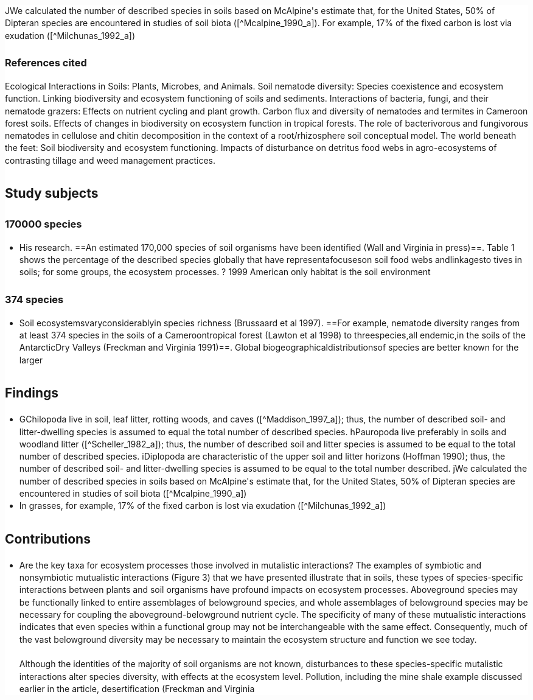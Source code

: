 JWe calculated the number of described species in soils based on McAlpine's estimate that, for the United States, 50% of Dipteran species are encountered in studies of soil biota ([^Mcalpine_1990_a]).
For example, 17% of the fixed carbon is lost via exudation ([^Milchunas_1992_a])

### References cited
Ecological Interactions in Soils: Plants, Microbes, and Animals.
Soil nematode diversity: Species coexistence and ecosystem function.
Linking biodiversity and ecosystem functioning of soils and sediments.
Interactions of bacteria, fungi, and their nematode grazers: Effects on nutrient cycling and plant growth.
Carbon flux and diversity of nematodes and termites in Cameroon forest soils.
Effects of changes in biodiversity on ecosystem function in tropical forests.
The role of bacterivorous and fungivorous nematodes in cellulose and chitin decomposition in the context of a root/rhizosphere soil conceptual model.
The world beneath the feet: Soil biodiversity and ecosystem functioning.
Impacts of disturbance on detritus food webs in agro-ecosystems of contrasting tillage and weed management practices.


## Study subjects

### 170000 species
- His research. ==An estimated 170,000 species of soil organisms have been identified (Wall and Virginia in press)==. Table 1 shows the percentage of the described species globally that have representafocuseson soil food webs andlinkagesto tives in soils; for some groups, the ecosystem processes. ? 1999 American only habitat is the soil environment

### 374 species
- Soil ecosystemsvaryconsiderablyin species richness (Brussaard et al 1997). ==For example, nematode diversity ranges from at least 374 species in the soils of a Cameroontropical forest (Lawton et al 1998) to threespecies,all endemic,in the soils of the AntarcticDry Valleys (Freckman and Virginia 1991)==. Global biogeographicaldistributionsof species are better known for the larger

## Findings
- GChilopoda live in soil, leaf litter, rotting woods, and caves ([^Maddison_1997_a]); thus, the number of described soil- and litter-dwelling species is assumed to equal the total number of described species. hPauropoda live preferably in soils and woodland litter ([^Scheller_1982_a]); thus, the number of described soil and litter species is assumed to be equal to the total number of described species. iDiplopoda are characteristic of the upper soil and litter horizons (Hoffman 1990); thus, the number of described soil- and litter-dwelling species is assumed to be equal to the total number described. jWe calculated the number of described species in soils based on McAlpine's estimate that, for the United States, 50% of Dipteran species are encountered in studies of soil biota ([^Mcalpine_1990_a])
- In grasses, for example, 17% of the fixed carbon is lost via exudation ([^Milchunas_1992_a])

## Contributions
- Are the key taxa for ecosystem processes those involved in mutalistic interactions? The examples of symbiotic and nonsymbiotic mutualistic interactions (Figure 3) that we have presented illustrate that in soils, these types of species-specific interactions between plants and soil organisms have profound impacts on ecosystem processes. Aboveground species may be functionally linked to entire assemblages of belowground species, and whole assemblages of belowground species may be necessary for coupling the aboveground-belowground nutrient cycle. The specificity of many of these mutualistic interactions indicates that even species within a functional group may not be interchangeable with the same effect. Consequently, much of the vast belowground diversity may be necessary to maintain the ecosystem structure and function we see today.<br/><br/>Although the identities of the majority of soil organisms are not known, disturbances to these species-specific mutalistic interactions alter species diversity, with effects at the ecosystem level. Pollution, including the mine shale example discussed earlier in the article, desertification (Freckman and Virginia


[^Akimovandhattori_1997_a]: AkimovandHattori 1996, Brussaardet al. 1997 [[Akimovandhattori_Brussaardet_1997]] [OA](https://scholar.google.co.uk/scholar?q=1996%2C%20AkimovandHattori%20Brussaardet%20al%201997) [GScholar](https://scholar.google.co.uk/scholar?q=1996%2C%20AkimovandHattori%20Brussaardet%20al%201997) 
[^Al_1997_a]: Brussaardet al. 1997 Brussaardet al. 1997 Brussaardet al. 1997 DavidWalter,personal communication Brussaardet al. 1997 Brussaardet al. 1997 Ravlin 1996 Maddison 1997 Scheller1982b Brussaardet al. 1997 Bignelland Eggleton1998, David Bignell,personal communication Brussaardet al. 1997 Brusca1997 [[Al_DavidwalterPersonalCommunicationBrussaardet_1997]] [OA](https://api.scholarcy.com/oa_version?query=al%2C%20Brussaardet%20DavidWalter%2C%20personal%20communication%20Brussaardet%20al%201997) [GScholar](https://scholar.google.co.uk/scholar?q=al%2C%20Brussaardet%20DavidWalter%2C%20personal%20communication%20Brussaardet%20al%201997) [Scite](https://api.scholarcy.com/scite_url?query=al%2C%20Brussaardet%20DavidWalter%2C%20personal%20communication%20Brussaardet%20al%201997)
[^Hoffman_1982_a]: Hoffman 1982 Scheller1982a Hoffman 1990 Brussaardet al. 1997 McAlpine 1990 [[Hoffman_Scheller1982aHoffman1990Brussaardet_1982]] [OA](https://scholar.google.co.uk/scholar?q=Hoffman%201982%20Scheller1982a%20Hoffman%201990%20Brussaardet%20al%201997%20McAlpine%201990) [GScholar](https://scholar.google.co.uk/scholar?q=Hoffman%201982%20Scheller1982a%20Hoffman%201990%20Brussaardet%20al%201997%20McAlpine%201990) 
[^aModified_1997_a]: aModified from Wall and Virginia (in press). bSpecies in litter and decaying logs are included in the estimate of soildwelling species. cBased on highest estimates in Wall and Virginia (in press). dBacteria estimates do not include estimates of genetic diversity using molecular techniques. eThe majority of Dipluran species are found in soil (Maddison 1997); thus, the number of described soil-dwelling Diplura is assumed to be equal to the total number described. fSymphyla live in soil and litter (Scheller 1982b); thus, the number of described soil-dwelling species is assumed to be equal to the total number described. [[aModified_AmodifiedFromWallVirginia_1997]] [OA](https://scholar.google.co.uk/scholar?q=aModified%20from%20Wall%20and%20Virginia%20in%20press%20bSpecies%20in%20litter%20and%20decaying%20logs%20are%20included%20in%20the%20estimate%20of%20soildwelling%20species%20cBased%20on%20highest%20estimates%20in%20Wall%20and%20Virginia%20in%20press%20dBacteria%20estimates%20do%20not%20include%20estimates%20of%20genetic%20diversity%20using%20molecular%20techniques%20eThe%20majority%20of%20Dipluran%20species%20are%20found%20in%20soil%20Maddison%201997%20thus%20the%20number%20of%20described%20soildwelling%20Diplura%20is%20assumed%20to%20be%20equal%20to%20the%20total%20number%20described%20fSymphyla%20live%20in%20soil%20and%20litter%20Scheller%201982b%20thus%20the%20number%20of%20described%20soildwelling%20species%20is%20assumed%20to%20be%20equal%20to%20the%20total%20number%20described) [GScholar](https://scholar.google.co.uk/scholar?q=aModified%20from%20Wall%20and%20Virginia%20in%20press%20bSpecies%20in%20litter%20and%20decaying%20logs%20are%20included%20in%20the%20estimate%20of%20soildwelling%20species%20cBased%20on%20highest%20estimates%20in%20Wall%20and%20Virginia%20in%20press%20dBacteria%20estimates%20do%20not%20include%20estimates%20of%20genetic%20diversity%20using%20molecular%20techniques%20eThe%20majority%20of%20Dipluran%20species%20are%20found%20in%20soil%20Maddison%201997%20thus%20the%20number%20of%20described%20soildwelling%20Diplura%20is%20assumed%20to%20be%20equal%20to%20the%20total%20number%20described%20fSymphyla%20live%20in%20soil%20and%20litter%20Scheller%201982b%20thus%20the%20number%20of%20described%20soildwelling%20species%20is%20assumed%20to%20be%20equal%20to%20the%20total%20number%20described) 
[^gChilopoda_1990_a]: gChilopoda live in soil, leaf litter, rotting woods, and caves (Maddison 1997); thus, the number of described soil- and litter-dwelling species is assumed to equal the total number of described species. hPauropoda live preferably in soils and woodland litter (Scheller 1982a); thus, the number of described soil and litter species is assumed to be equal to the total number of described species. iDiplopoda are characteristic of the upper soil and litter horizons (Hoffman 1990); thus, the number of described soil- and litter-dwelling species is assumed to be equal to the total number described. jWe calculated the number of described species in soils based on McAlpine's estimate that, for the United States, 50% of Dipteran species are encountered in studies of soil biota (McAlpine 1990). [[gChilopoda_GchilopodaLiveSoilLeafLitter_1990]] [OA](https://scholar.google.co.uk/scholar?q=gChilopoda%20live%20in%20soil%20leaf%20litter%20rotting%20woods%20and%20caves%20Maddison%201997%20thus%20the%20number%20of%20described%20soil%20and%20litterdwelling%20species%20is%20assumed%20to%20equal%20the%20total%20number%20of%20described%20species%20hPauropoda%20live%20preferably%20in%20soils%20and%20woodland%20litter%20Scheller%201982a%20thus%20the%20number%20of%20described%20soil%20and%20litter%20species%20is%20assumed%20to%20be%20equal%20to%20the%20total%20number%20of%20described%20species%20iDiplopoda%20are%20characteristic%20of%20the%20upper%20soil%20and%20litter%20horizons%20Hoffman%201990%20thus%20the%20number%20of%20described%20soil%20and%20litterdwelling%20species%20is%20assumed%20to%20be%20equal%20to%20the%20total%20number%20described%20jWe%20calculated%20the%20number%20of%20described%20species%20in%20soils%20based%20on%20McAlpines%20estimate%20that%20for%20the%20United%20States%2050%20of%20Dipteran%20species%20are%20encountered%20in%20studies%20of%20soil%20biota%20McAlpine%201990) [GScholar](https://scholar.google.co.uk/scholar?q=gChilopoda%20live%20in%20soil%20leaf%20litter%20rotting%20woods%20and%20caves%20Maddison%201997%20thus%20the%20number%20of%20described%20soil%20and%20litterdwelling%20species%20is%20assumed%20to%20equal%20the%20total%20number%20of%20described%20species%20hPauropoda%20live%20preferably%20in%20soils%20and%20woodland%20litter%20Scheller%201982a%20thus%20the%20number%20of%20described%20soil%20and%20litter%20species%20is%20assumed%20to%20be%20equal%20to%20the%20total%20number%20of%20described%20species%20iDiplopoda%20are%20characteristic%20of%20the%20upper%20soil%20and%20litter%20horizons%20Hoffman%201990%20thus%20the%20number%20of%20described%20soil%20and%20litterdwelling%20species%20is%20assumed%20to%20be%20equal%20to%20the%20total%20number%20described%20jWe%20calculated%20the%20number%20of%20described%20species%20in%20soils%20based%20on%20McAlpines%20estimate%20that%20for%20the%20United%20States%2050%20of%20Dipteran%20species%20are%20encountered%20in%20studies%20of%20soil%20biota%20McAlpine%201990) 
[^Ecosystem_1967_b]: Ecosystem scientists have historically grouped species of similar morphologies and have used knowledge of a few species in a group to classify that group's role in ecosystems. For example, all bacteria that produce methane, and all nematodes whose mouthparts are morphologically similar, have been grouped into "functional groups" (Root 1967, Moore et al. 1988a, Hawkins and [[Ecosystem_EcosystemScientistsHaveHistoricallyGrouped_1967]] [OA](https://api.scholarcy.com/oa_version?query=Ecosystem%20scientists%20have%20historically%20grouped%20species%20of%20similar%20morphologies%20and%20have%20used%20knowledge%20of%20a%20few%20species%20in%20a%20group%20to%20classify%20that%20groups%20role%20in%20ecosystems%20For%20example%20all%20bacteria%20that%20produce%20methane%20and%20all%20nematodes%20whose%20mouthparts%20are%20morphologically%20similar%20have%20been%20grouped%20into%20functional%20groups%20Root%201967%20Moore%20et%20al%201988a%20Hawkins%20and) [GScholar](https://scholar.google.co.uk/scholar?q=Ecosystem%20scientists%20have%20historically%20grouped%20species%20of%20similar%20morphologies%20and%20have%20used%20knowledge%20of%20a%20few%20species%20in%20a%20group%20to%20classify%20that%20groups%20role%20in%20ecosystems%20For%20example%20all%20bacteria%20that%20produce%20methane%20and%20all%20nematodes%20whose%20mouthparts%20are%20morphologically%20similar%20have%20been%20grouped%20into%20functional%20groups%20Root%201967%20Moore%20et%20al%201988a%20Hawkins%20and) [Scite](https://api.scholarcy.com/scite_url?query=Ecosystem%20scientists%20have%20historically%20grouped%20species%20of%20similar%20morphologies%20and%20have%20used%20knowledge%20of%20a%20few%20species%20in%20a%20group%20to%20classify%20that%20groups%20role%20in%20ecosystems%20For%20example%20all%20bacteria%20that%20produce%20methane%20and%20all%20nematodes%20whose%20mouthparts%20are%20morphologically%20similar%20have%20been%20grouped%20into%20functional%20groups%20Root%201967%20Moore%20et%20al%201988a%20Hawkins%20and)
[^Macmahon_1993_a]: MacMahon 1989, Yeates et al. 1993). Measurements of the changes in biomass, abundance, and frequency of these functional groups were then compared to the rate of change in an ecosystem process (such as the loss of a known amount of organic matter during decomposition) to deduce the role of the group in the ecosystem. These kinds of experiments, together with direct observation, field manipulation, microcosm, stable isotope, and molecular techniques, have shown that the functional groups of organisms in soils-from microbes, tardigrades, and rotifers to the larger macroinvertebrates and vertebratescontribute substantially to essential ecosystem services, such as soil fertility, prevention of erosion, decay and cycling of organic matter, breakdown of hazardous wastes, biological control of agricultural and human pathogens, cleansing of water, and composition of the atmosphere (Daily 1997). However, a major challenge to identifying the importance of individual species for ecosystem [[Macmahon_MeasurementsChangesBiomassAbundanceFrequency_1993]] [OA](https://api.scholarcy.com/oa_version?query=MacMahon%201989%2C%20Yeates%20Measurements%20of%20the%20changes%20in%20biomass%2C%20abundance%2C%20and%20frequency%20of%20these%20functional%20groups%20were%20then%20compared%20to%20the%20rate%20of%20change%20in%20an%20ecosystem%20process%20%28such%20as%20the%20loss%20of%20a%20known%20amount%20of%20organic%20matter%20during%20decomposition%29%20to%20deduce%20the%20role%20of%20the%20group%20in%20the%20ecosystem.%20These%20kinds%20of%20experiments%2C%20together%20with%20direct%20observation%2C%20field%20manipulation%2C%20microcosm%2C%20stable%20isotope%2C%20and%20molecular%20techniques%2C%20have%20shown%20that%20the%20functional%20groups%20of%20organisms%20in%20soils-from%20microbes%2C%20tardigrades%2C%20and%20rotifers%20to%20the%20larger%20macroinvertebrates%20and%20vertebratescontribute%20substantially%20to%20essential%20ecosystem%20services%2C%20such%20as%20soil%20fertility%2C%20prevention%20of%20erosion%2C%20decay%20and%20cycling%20of%20organic%20matter%2C%20breakdown%20of%20hazardous%20wastes%2C%20biological%20control%20of%20agricultural%20and%20human%20pathogens%2C%20cleansing%20of%20water%2C%20and%20composition%20of%20the%20atmosphere%201993) [GScholar](https://scholar.google.co.uk/scholar?q=MacMahon%201989%2C%20Yeates%20Measurements%20of%20the%20changes%20in%20biomass%2C%20abundance%2C%20and%20frequency%20of%20these%20functional%20groups%20were%20then%20compared%20to%20the%20rate%20of%20change%20in%20an%20ecosystem%20process%20%28such%20as%20the%20loss%20of%20a%20known%20amount%20of%20organic%20matter%20during%20decomposition%29%20to%20deduce%20the%20role%20of%20the%20group%20in%20the%20ecosystem.%20These%20kinds%20of%20experiments%2C%20together%20with%20direct%20observation%2C%20field%20manipulation%2C%20microcosm%2C%20stable%20isotope%2C%20and%20molecular%20techniques%2C%20have%20shown%20that%20the%20functional%20groups%20of%20organisms%20in%20soils-from%20microbes%2C%20tardigrades%2C%20and%20rotifers%20to%20the%20larger%20macroinvertebrates%20and%20vertebratescontribute%20substantially%20to%20essential%20ecosystem%20services%2C%20such%20as%20soil%20fertility%2C%20prevention%20of%20erosion%2C%20decay%20and%20cycling%20of%20organic%20matter%2C%20breakdown%20of%20hazardous%20wastes%2C%20biological%20control%20of%20agricultural%20and%20human%20pathogens%2C%20cleansing%20of%20water%2C%20and%20composition%20of%20the%20atmosphere%201993) [Scite](https://api.scholarcy.com/scite_url?query=MacMahon%201989%2C%20Yeates%20Measurements%20of%20the%20changes%20in%20biomass%2C%20abundance%2C%20and%20frequency%20of%20these%20functional%20groups%20were%20then%20compared%20to%20the%20rate%20of%20change%20in%20an%20ecosystem%20process%20%28such%20as%20the%20loss%20of%20a%20known%20amount%20of%20organic%20matter%20during%20decomposition%29%20to%20deduce%20the%20role%20of%20the%20group%20in%20the%20ecosystem.%20These%20kinds%20of%20experiments%2C%20together%20with%20direct%20observation%2C%20field%20manipulation%2C%20microcosm%2C%20stable%20isotope%2C%20and%20molecular%20techniques%2C%20have%20shown%20that%20the%20functional%20groups%20of%20organisms%20in%20soils-from%20microbes%2C%20tardigrades%2C%20and%20rotifers%20to%20the%20larger%20macroinvertebrates%20and%20vertebratescontribute%20substantially%20to%20essential%20ecosystem%20services%2C%20such%20as%20soil%20fertility%2C%20prevention%20of%20erosion%2C%20decay%20and%20cycling%20of%20organic%20matter%2C%20breakdown%20of%20hazardous%20wastes%2C%20biological%20control%20of%20agricultural%20and%20human%20pathogens%2C%20cleansing%20of%20water%2C%20and%20composition%20of%20the%20atmosphere%201993)
[^Bioscience_0000_a]: BioScience Vol. 49 No. 2 [[Bioscience__0000]] [OA](https://scholar.google.co.uk/scholar?q=BioScience%20Vol%2049%20No%202) [GScholar](https://scholar.google.co.uk/scholar?q=BioScience%20Vol%2049%20No%202) 
[^The_1984_a]: The rate at which detritus decomposes depends on temperature and moisture, on the type (quality) and quantity of substrate, and on the organisms that are present. Temperature and moisture affect decomposition rates through their influence on soil organisms. Warmer and wetter climates promote decomposition, whereas colder and drier conditions inhibit decomposition. If key taxa are excluded from or added to litter, the decomposition of plant material may be altered (Butcher et al. 1971, Seastedt 1984, Moore 1988). For example, as litter decomposes it undergoes a form of facultative succession (sensu Connell and [[The_RateWhichDetritusDecomposesDepends_1984]] [OA](https://api.scholarcy.com/oa_version?query=The%20rate%20at%20which%20detritus%20decomposes%20depends%20on%20temperature%20and%20moisture%20on%20the%20type%20quality%20and%20quantity%20of%20substrate%20and%20on%20the%20organisms%20that%20are%20present%20Temperature%20and%20moisture%20affect%20decomposition%20rates%20through%20their%20influence%20on%20soil%20organisms%20Warmer%20and%20wetter%20climates%20promote%20decomposition%20whereas%20colder%20and%20drier%20conditions%20inhibit%20decomposition%20If%20key%20taxa%20are%20excluded%20from%20or%20added%20to%20litter%20the%20decomposition%20of%20plant%20material%20may%20be%20altered%20Butcher%20et%20al%201971%20Seastedt%201984%20Moore%201988%20For%20example%20as%20litter%20decomposes%20it%20undergoes%20a%20form%20of%20facultative%20succession%20sensu%20Connell%20and) [GScholar](https://scholar.google.co.uk/scholar?q=The%20rate%20at%20which%20detritus%20decomposes%20depends%20on%20temperature%20and%20moisture%20on%20the%20type%20quality%20and%20quantity%20of%20substrate%20and%20on%20the%20organisms%20that%20are%20present%20Temperature%20and%20moisture%20affect%20decomposition%20rates%20through%20their%20influence%20on%20soil%20organisms%20Warmer%20and%20wetter%20climates%20promote%20decomposition%20whereas%20colder%20and%20drier%20conditions%20inhibit%20decomposition%20If%20key%20taxa%20are%20excluded%20from%20or%20added%20to%20litter%20the%20decomposition%20of%20plant%20material%20may%20be%20altered%20Butcher%20et%20al%201971%20Seastedt%201984%20Moore%201988%20For%20example%20as%20litter%20decomposes%20it%20undergoes%20a%20form%20of%20facultative%20succession%20sensu%20Connell%20and) [Scite](https://api.scholarcy.com/scite_url?query=The%20rate%20at%20which%20detritus%20decomposes%20depends%20on%20temperature%20and%20moisture%20on%20the%20type%20quality%20and%20quantity%20of%20substrate%20and%20on%20the%20organisms%20that%20are%20present%20Temperature%20and%20moisture%20affect%20decomposition%20rates%20through%20their%20influence%20on%20soil%20organisms%20Warmer%20and%20wetter%20climates%20promote%20decomposition%20whereas%20colder%20and%20drier%20conditions%20inhibit%20decomposition%20If%20key%20taxa%20are%20excluded%20from%20or%20added%20to%20litter%20the%20decomposition%20of%20plant%20material%20may%20be%20altered%20Butcher%20et%20al%201971%20Seastedt%201984%20Moore%201988%20For%20example%20as%20litter%20decomposes%20it%20undergoes%20a%20form%20of%20facultative%20succession%20sensu%20Connell%20and)
[^Slatyer_1995_a]: Slatyer 1977, Wardle et al. 1995) by microbes and invertebrates. Bacteria and fungi colonize the litter and modify it in ways that make it more palatable to invertebrates such as arthropods (Anderson 1973, Grant 1976, Ettema 1998, Covich et al. [[Slatyer_MicrobesInvertebratesBacteriaFungiColonize_1995]] [OA](https://api.scholarcy.com/oa_version?query=Slatyer%201977%2C%20Wardle%20by%20microbes%20and%20invertebrates.%20Bacteria%20and%20fungi%20colonize%20the%20litter%20and%20modify%20it%20in%20ways%20that%20make%20it%20more%20palatable%20to%20invertebrates%20such%20as%20arthropods%201995) [GScholar](https://scholar.google.co.uk/scholar?q=Slatyer%201977%2C%20Wardle%20by%20microbes%20and%20invertebrates.%20Bacteria%20and%20fungi%20colonize%20the%20litter%20and%20modify%20it%20in%20ways%20that%20make%20it%20more%20palatable%20to%20invertebrates%20such%20as%20arthropods%201995) [Scite](https://api.scholarcy.com/scite_url?query=Slatyer%201977%2C%20Wardle%20by%20microbes%20and%20invertebrates.%20Bacteria%20and%20fungi%20colonize%20the%20litter%20and%20modify%20it%20in%20ways%20that%20make%20it%20more%20palatable%20to%20invertebrates%20such%20as%20arthropods%201995)
[^)._1999_c]: 1999). Once arthropods colonize the litter, decomposition accelerates due to a combination of comminution and the enhancing effects of microfauna (e.g., microarthropods, nematodes, and protozoa) on the growth rates of the microbes. [[)._OnceArthropodsColonizeLitterDecomposition_1999]] [OA](https://scholar.google.co.uk/scholar?q=Once%20arthropods%20colonize%20the%20litter%20decomposition%20accelerates%20due%20to%20a%20combination%20of%20comminution%20and%20the%20enhancing%20effects%20of%20microfauna%20eg%20microarthropods%20nematodes%20and%20protozoa%20on%20the%20growth%20rates%20of%20the%20microbes) [GScholar](https://scholar.google.co.uk/scholar?q=Once%20arthropods%20colonize%20the%20litter%20decomposition%20accelerates%20due%20to%20a%20combination%20of%20comminution%20and%20the%20enhancing%20effects%20of%20microfauna%20eg%20microarthropods%20nematodes%20and%20protozoa%20on%20the%20growth%20rates%20of%20the%20microbes) 
[^An_1984_b]: An elegant illustration of these processes and the importance of species-specific life history traits and behavior on community organization and ecosystem processes comes from Newell's (1984a, 1984b) studies of the litter layer of Sitka spruce (Picea sitchensis). The site in the United Kingdom that she investigated was dominated by two litter-decomposing basidiomycetes-the slow-growing Mycena galopus and the rapid-growing Marasmius androsaceus-and by the fungal-feeding collembolan Onychiurus latus, a microarthropod. The collembolan preferentially grazed the fast-growing M. androsaceus, thus shifting the balance from M. androsaceus to M. galopus. At the same time, the rate of decomposition of spruce litter declined. [[An_ElegantIllustrationTheseProcessesImportance_1984]] [OA](https://api.scholarcy.com/oa_version?query=An%20elegant%20illustration%20of%20these%20processes%20and%20the%20importance%20of%20speciesspecific%20life%20history%20traits%20and%20behavior%20on%20community%20organization%20and%20ecosystem%20processes%20comes%20from%20Newells%201984a%201984b%20studies%20of%20the%20litter%20layer%20of%20Sitka%20spruce%20Picea%20sitchensis%20The%20site%20in%20the%20United%20Kingdom%20that%20she%20investigated%20was%20dominated%20by%20two%20litterdecomposing%20basidiomycetesthe%20slowgrowing%20Mycena%20galopus%20and%20the%20rapidgrowing%20Marasmius%20androsaceusand%20by%20the%20fungalfeeding%20collembolan%20Onychiurus%20latus%20a%20microarthropod%20The%20collembolan%20preferentially%20grazed%20the%20fastgrowing%20M%20androsaceus%20thus%20shifting%20the%20balance%20from%20M%20androsaceus%20to%20M%20galopus%20At%20the%20same%20time%20the%20rate%20of%20decomposition%20of%20spruce%20litter%20declined) [GScholar](https://scholar.google.co.uk/scholar?q=An%20elegant%20illustration%20of%20these%20processes%20and%20the%20importance%20of%20speciesspecific%20life%20history%20traits%20and%20behavior%20on%20community%20organization%20and%20ecosystem%20processes%20comes%20from%20Newells%201984a%201984b%20studies%20of%20the%20litter%20layer%20of%20Sitka%20spruce%20Picea%20sitchensis%20The%20site%20in%20the%20United%20Kingdom%20that%20she%20investigated%20was%20dominated%20by%20two%20litterdecomposing%20basidiomycetesthe%20slowgrowing%20Mycena%20galopus%20and%20the%20rapidgrowing%20Marasmius%20androsaceusand%20by%20the%20fungalfeeding%20collembolan%20Onychiurus%20latus%20a%20microarthropod%20The%20collembolan%20preferentially%20grazed%20the%20fastgrowing%20M%20androsaceus%20thus%20shifting%20the%20balance%20from%20M%20androsaceus%20to%20M%20galopus%20At%20the%20same%20time%20the%20rate%20of%20decomposition%20of%20spruce%20litter%20declined) [Scite](https://api.scholarcy.com/scite_url?query=An%20elegant%20illustration%20of%20these%20processes%20and%20the%20importance%20of%20speciesspecific%20life%20history%20traits%20and%20behavior%20on%20community%20organization%20and%20ecosystem%20processes%20comes%20from%20Newells%201984a%201984b%20studies%20of%20the%20litter%20layer%20of%20Sitka%20spruce%20Picea%20sitchensis%20The%20site%20in%20the%20United%20Kingdom%20that%20she%20investigated%20was%20dominated%20by%20two%20litterdecomposing%20basidiomycetesthe%20slowgrowing%20Mycena%20galopus%20and%20the%20rapidgrowing%20Marasmius%20androsaceusand%20by%20the%20fungalfeeding%20collembolan%20Onychiurus%20latus%20a%20microarthropod%20The%20collembolan%20preferentially%20grazed%20the%20fastgrowing%20M%20androsaceus%20thus%20shifting%20the%20balance%20from%20M%20androsaceus%20to%20M%20galopus%20At%20the%20same%20time%20the%20rate%20of%20decomposition%20of%20spruce%20litter%20declined)
[^These_1997_d]: These kinds of successional processes are not unique to the decomposition of plant litter. For example, the rate at which a vertebrate carcass decomposes in a tropical forest can be linked to the succession of the 118 insect taxa involved. This situation provides a tool used in forensic medicine (Richards and Goff 1997); that is, the successional stage of insects present enables the time from death to be calculated. [[These_TheseKindsSuccessionalProcessesUnique_1997]] [OA](https://scholar.google.co.uk/scholar?q=These%20kinds%20of%20successional%20processes%20are%20not%20unique%20to%20the%20decomposition%20of%20plant%20litter%20For%20example%20the%20rate%20at%20which%20a%20vertebrate%20carcass%20decomposes%20in%20a%20tropical%20forest%20can%20be%20linked%20to%20the%20succession%20of%20the%20118%20insect%20taxa%20involved%20This%20situation%20provides%20a%20tool%20used%20in%20forensic%20medicine%20Richards%20and%20Goff%201997%20that%20is%20the%20successional%20stage%20of%20insects%20present%20enables%20the%20time%20from%20death%20to%20be%20calculated) [GScholar](https://scholar.google.co.uk/scholar?q=These%20kinds%20of%20successional%20processes%20are%20not%20unique%20to%20the%20decomposition%20of%20plant%20litter%20For%20example%20the%20rate%20at%20which%20a%20vertebrate%20carcass%20decomposes%20in%20a%20tropical%20forest%20can%20be%20linked%20to%20the%20succession%20of%20the%20118%20insect%20taxa%20involved%20This%20situation%20provides%20a%20tool%20used%20in%20forensic%20medicine%20Richards%20and%20Goff%201997%20that%20is%20the%20successional%20stage%20of%20insects%20present%20enables%20the%20time%20from%20death%20to%20be%20calculated) 
[^There_1994_a]: There are strong parallels between the decomposer communities of soils and the microbial loop of marine habitats and freshwater lakes (Coleman 1994). A key difference between the terrestrial and aquatic systems is the degree to which primary production and decomposition interact. In soils, spatial and temporal distances between primary production (substrate) and decomposition are much less than in aquatic systems (Wagener et al. 1998). As a result, in soils, plant-produced substrates and decomposers have coevolved specific associations, and nutrient dynamics areintimatelytied to the decomposition of plant litter and substrates produced by plant roots. The associations are best characterized as mutualistic interactions and reveal the importance of biodiversity for ecosystem functioning in soil. [[There_ThereStrongParallelsBetweenDecomposer_1994]] [OA](https://api.scholarcy.com/oa_version?query=There%20are%20strong%20parallels%20between%20the%20decomposer%20communities%20of%20soils%20and%20the%20microbial%20loop%20of%20marine%20habitats%20and%20freshwater%20lakes%20Coleman%201994%20A%20key%20difference%20between%20the%20terrestrial%20and%20aquatic%20systems%20is%20the%20degree%20to%20which%20primary%20production%20and%20decomposition%20interact%20In%20soils%20spatial%20and%20temporal%20distances%20between%20primary%20production%20substrate%20and%20decomposition%20are%20much%20less%20than%20in%20aquatic%20systems%20Wagener%20et%20al%201998%20As%20a%20result%20in%20soils%20plantproduced%20substrates%20and%20decomposers%20have%20coevolved%20specific%20associations%20and%20nutrient%20dynamics%20areintimatelytied%20to%20the%20decomposition%20of%20plant%20litter%20and%20substrates%20produced%20by%20plant%20roots%20The%20associations%20are%20best%20characterized%20as%20mutualistic%20interactions%20and%20reveal%20the%20importance%20of%20biodiversity%20for%20ecosystem%20functioning%20in%20soil) [GScholar](https://scholar.google.co.uk/scholar?q=There%20are%20strong%20parallels%20between%20the%20decomposer%20communities%20of%20soils%20and%20the%20microbial%20loop%20of%20marine%20habitats%20and%20freshwater%20lakes%20Coleman%201994%20A%20key%20difference%20between%20the%20terrestrial%20and%20aquatic%20systems%20is%20the%20degree%20to%20which%20primary%20production%20and%20decomposition%20interact%20In%20soils%20spatial%20and%20temporal%20distances%20between%20primary%20production%20substrate%20and%20decomposition%20are%20much%20less%20than%20in%20aquatic%20systems%20Wagener%20et%20al%201998%20As%20a%20result%20in%20soils%20plantproduced%20substrates%20and%20decomposers%20have%20coevolved%20specific%20associations%20and%20nutrient%20dynamics%20areintimatelytied%20to%20the%20decomposition%20of%20plant%20litter%20and%20substrates%20produced%20by%20plant%20roots%20The%20associations%20are%20best%20characterized%20as%20mutualistic%20interactions%20and%20reveal%20the%20importance%20of%20biodiversity%20for%20ecosystem%20functioning%20in%20soil) [Scite](https://api.scholarcy.com/scite_url?query=There%20are%20strong%20parallels%20between%20the%20decomposer%20communities%20of%20soils%20and%20the%20microbial%20loop%20of%20marine%20habitats%20and%20freshwater%20lakes%20Coleman%201994%20A%20key%20difference%20between%20the%20terrestrial%20and%20aquatic%20systems%20is%20the%20degree%20to%20which%20primary%20production%20and%20decomposition%20interact%20In%20soils%20spatial%20and%20temporal%20distances%20between%20primary%20production%20substrate%20and%20decomposition%20are%20much%20less%20than%20in%20aquatic%20systems%20Wagener%20et%20al%201998%20As%20a%20result%20in%20soils%20plantproduced%20substrates%20and%20decomposers%20have%20coevolved%20specific%20associations%20and%20nutrient%20dynamics%20areintimatelytied%20to%20the%20decomposition%20of%20plant%20litter%20and%20substrates%20produced%20by%20plant%20roots%20The%20associations%20are%20best%20characterized%20as%20mutualistic%20interactions%20and%20reveal%20the%20importance%20of%20biodiversity%20for%20ecosystem%20functioning%20in%20soil)
[^In_1966_a]: In contrast to soil ecology, traditional plant ecology focuses on the competitiveabilitiesof differentplant species. Communities are seen as being shaped by the adaptation of the plants to the region and by their abilitiesto securelimitingresources. Marine ecology has also focused on adaptation,competition, andpredation. For example, the classic studies of Connell(1961a, 1961b) andPaine (1966) illustrated how competition and predation interact to shape the diversity and distribution of marine algae and invertebrates. Likewise, much of the freshwater aquatic literature on the dual roles of the rate of primary production (bottom-up forces) and regulation by predators (top-down forces) has focused on predation and competition. Elegant experiments and models showing how these factors govern trophic structureswithin lakes and streams aretriumphsof modernecology(Carpenter et al. 1985, Power 1990, Wooton and Power 1993). [[In_ContrastSoilEcologyTraditionalPlant_1966]] [OA](https://api.scholarcy.com/oa_version?query=In%20contrast%20to%20soil%20ecology%20traditional%20plant%20ecology%20focuses%20on%20the%20competitiveabilitiesof%20differentplant%20species%20Communities%20are%20seen%20as%20being%20shaped%20by%20the%20adaptation%20of%20the%20plants%20to%20the%20region%20and%20by%20their%20abilitiesto%20securelimitingresources%20Marine%20ecology%20has%20also%20focused%20on%20adaptationcompetition%20andpredation%20For%20example%20the%20classic%20studies%20of%20Connell1961a%201961b%20andPaine%201966%20illustrated%20how%20competition%20and%20predation%20interact%20to%20shape%20the%20diversity%20and%20distribution%20of%20marine%20algae%20and%20invertebrates%20Likewise%20much%20of%20the%20freshwater%20aquatic%20literature%20on%20the%20dual%20roles%20of%20the%20rate%20of%20primary%20production%20bottomup%20forces%20and%20regulation%20by%20predators%20topdown%20forces%20has%20focused%20on%20predation%20and%20competition%20Elegant%20experiments%20and%20models%20showing%20how%20these%20factors%20govern%20trophic%20structureswithin%20lakes%20and%20streams%20aretriumphsof%20modernecologyCarpenter%20et%20al%201985%20Power%201990%20Wooton%20and%20Power%201993) [GScholar](https://scholar.google.co.uk/scholar?q=In%20contrast%20to%20soil%20ecology%20traditional%20plant%20ecology%20focuses%20on%20the%20competitiveabilitiesof%20differentplant%20species%20Communities%20are%20seen%20as%20being%20shaped%20by%20the%20adaptation%20of%20the%20plants%20to%20the%20region%20and%20by%20their%20abilitiesto%20securelimitingresources%20Marine%20ecology%20has%20also%20focused%20on%20adaptationcompetition%20andpredation%20For%20example%20the%20classic%20studies%20of%20Connell1961a%201961b%20andPaine%201966%20illustrated%20how%20competition%20and%20predation%20interact%20to%20shape%20the%20diversity%20and%20distribution%20of%20marine%20algae%20and%20invertebrates%20Likewise%20much%20of%20the%20freshwater%20aquatic%20literature%20on%20the%20dual%20roles%20of%20the%20rate%20of%20primary%20production%20bottomup%20forces%20and%20regulation%20by%20predators%20topdown%20forces%20has%20focused%20on%20predation%20and%20competition%20Elegant%20experiments%20and%20models%20showing%20how%20these%20factors%20govern%20trophic%20structureswithin%20lakes%20and%20streams%20aretriumphsof%20modernecologyCarpenter%20et%20al%201985%20Power%201990%20Wooton%20and%20Power%201993) [Scite](https://api.scholarcy.com/scite_url?query=In%20contrast%20to%20soil%20ecology%20traditional%20plant%20ecology%20focuses%20on%20the%20competitiveabilitiesof%20differentplant%20species%20Communities%20are%20seen%20as%20being%20shaped%20by%20the%20adaptation%20of%20the%20plants%20to%20the%20region%20and%20by%20their%20abilitiesto%20securelimitingresources%20Marine%20ecology%20has%20also%20focused%20on%20adaptationcompetition%20andpredation%20For%20example%20the%20classic%20studies%20of%20Connell1961a%201961b%20andPaine%201966%20illustrated%20how%20competition%20and%20predation%20interact%20to%20shape%20the%20diversity%20and%20distribution%20of%20marine%20algae%20and%20invertebrates%20Likewise%20much%20of%20the%20freshwater%20aquatic%20literature%20on%20the%20dual%20roles%20of%20the%20rate%20of%20primary%20production%20bottomup%20forces%20and%20regulation%20by%20predators%20topdown%20forces%20has%20focused%20on%20predation%20and%20competition%20Elegant%20experiments%20and%20models%20showing%20how%20these%20factors%20govern%20trophic%20structureswithin%20lakes%20and%20streams%20aretriumphsof%20modernecologyCarpenter%20et%20al%201985%20Power%201990%20Wooton%20and%20Power%201993)
[^Studies_1982_a]: Studies of soil organisms do not dispute the roles of competition and predation in shaping soil communities, but they highlight the importance of mutualisms (i.e., interactionsbetweenspeciesthathavepositive effectson eachof theirgrowthrates). Two classesof mutualismshave been identifieds:ymbioticandnonsymbiotic (Boucher et al. 1982, Moore 1988, Price 1988). Symbiotic mutualisms involvean intimatephysiologicallink between the species. Nonsymbiotic mutualisms arise through interactions that may or may not involve physicalcontact. Simplemathematical models of symbiotic mutualisms indicate that the interactions are inherently unstable and should not persist (Pimm 1982). Yet symbiotic mutualisms are an integral part of terrestrialecosystems.The dominant plant species of every mature or climax terrestrial ecosystem are en- [[Studies_StudiesSoilOrganismsDisputeRoles_1982]] [OA](https://api.scholarcy.com/oa_version?query=Studies%20of%20soil%20organisms%20do%20not%20dispute%20the%20roles%20of%20competition%20and%20predation%20in%20shaping%20soil%20communities%20but%20they%20highlight%20the%20importance%20of%20mutualisms%20ie%20interactionsbetweenspeciesthathavepositive%20effectson%20eachof%20theirgrowthrates%20Two%20classesof%20mutualismshave%20been%20identifiedsymbioticandnonsymbiotic%20Boucher%20et%20al%201982%20Moore%201988%20Price%201988%20Symbiotic%20mutualisms%20involvean%20intimatephysiologicallink%20between%20the%20species%20Nonsymbiotic%20mutualisms%20arise%20through%20interactions%20that%20may%20or%20may%20not%20involve%20physicalcontact%20Simplemathematical%20models%20of%20symbiotic%20mutualisms%20indicate%20that%20the%20interactions%20are%20inherently%20unstable%20and%20should%20not%20persist%20Pimm%201982%20Yet%20symbiotic%20mutualisms%20are%20an%20integral%20part%20of%20terrestrialecosystemsThe%20dominant%20plant%20species%20of%20every%20mature%20or%20climax%20terrestrial%20ecosystem%20are%20en) [GScholar](https://scholar.google.co.uk/scholar?q=Studies%20of%20soil%20organisms%20do%20not%20dispute%20the%20roles%20of%20competition%20and%20predation%20in%20shaping%20soil%20communities%20but%20they%20highlight%20the%20importance%20of%20mutualisms%20ie%20interactionsbetweenspeciesthathavepositive%20effectson%20eachof%20theirgrowthrates%20Two%20classesof%20mutualismshave%20been%20identifiedsymbioticandnonsymbiotic%20Boucher%20et%20al%201982%20Moore%201988%20Price%201988%20Symbiotic%20mutualisms%20involvean%20intimatephysiologicallink%20between%20the%20species%20Nonsymbiotic%20mutualisms%20arise%20through%20interactions%20that%20may%20or%20may%20not%20involve%20physicalcontact%20Simplemathematical%20models%20of%20symbiotic%20mutualisms%20indicate%20that%20the%20interactions%20are%20inherently%20unstable%20and%20should%20not%20persist%20Pimm%201982%20Yet%20symbiotic%20mutualisms%20are%20an%20integral%20part%20of%20terrestrialecosystemsThe%20dominant%20plant%20species%20of%20every%20mature%20or%20climax%20terrestrial%20ecosystem%20are%20en) [Scite](https://api.scholarcy.com/scite_url?query=Studies%20of%20soil%20organisms%20do%20not%20dispute%20the%20roles%20of%20competition%20and%20predation%20in%20shaping%20soil%20communities%20but%20they%20highlight%20the%20importance%20of%20mutualisms%20ie%20interactionsbetweenspeciesthathavepositive%20effectson%20eachof%20theirgrowthrates%20Two%20classesof%20mutualismshave%20been%20identifiedsymbioticandnonsymbiotic%20Boucher%20et%20al%201982%20Moore%201988%20Price%201988%20Symbiotic%20mutualisms%20involvean%20intimatephysiologicallink%20between%20the%20species%20Nonsymbiotic%20mutualisms%20arise%20through%20interactions%20that%20may%20or%20may%20not%20involve%20physicalcontact%20Simplemathematical%20models%20of%20symbiotic%20mutualisms%20indicate%20that%20the%20interactions%20are%20inherently%20unstable%20and%20should%20not%20persist%20Pimm%201982%20Yet%20symbiotic%20mutualisms%20are%20an%20integral%20part%20of%20terrestrialecosystemsThe%20dominant%20plant%20species%20of%20every%20mature%20or%20climax%20terrestrial%20ecosystem%20are%20en)
[^Plant_1982_e]: Plant roots are a tangled mess of cells and organic secretions. Roots can be divided into a continuum of overlapping regions of activity starting at the tip of a growing root and working back to the crown of the plant, just at the soil surface (Trofymow and Coleman 1982). The root tip is the site of growth. A growing root produces numerous cells and secretions as it penetrates soils, providing many substrates as a source of food for soil microflora and invertebrates. One type of secretion is mucigels, slimy carbon substrates made up largely of sugar that serve as lubricants. Despite the presence of mucigels, many new and old root cells are sloughed off from the shearing forces that accompany the root's movement through the soil. [[Plant_PlantRootsTangledMessCells_1982]] [OA](https://scholar.google.co.uk/scholar?q=Plant%20roots%20are%20a%20tangled%20mess%20of%20cells%20and%20organic%20secretions%20Roots%20can%20be%20divided%20into%20a%20continuum%20of%20overlapping%20regions%20of%20activity%20starting%20at%20the%20tip%20of%20a%20growing%20root%20and%20working%20back%20to%20the%20crown%20of%20the%20plant%20just%20at%20the%20soil%20surface%20Trofymow%20and%20Coleman%201982%20The%20root%20tip%20is%20the%20site%20of%20growth%20A%20growing%20root%20produces%20numerous%20cells%20and%20secretions%20as%20it%20penetrates%20soils%20providing%20many%20substrates%20as%20a%20source%20of%20food%20for%20soil%20microflora%20and%20invertebrates%20One%20type%20of%20secretion%20is%20mucigels%20slimy%20carbon%20substrates%20made%20up%20largely%20of%20sugar%20that%20serve%20as%20lubricants%20Despite%20the%20presence%20of%20mucigels%20many%20new%20and%20old%20root%20cells%20are%20sloughed%20off%20from%20the%20shearing%20forces%20that%20accompany%20the%20roots%20movement%20through%20the%20soil) [GScholar](https://scholar.google.co.uk/scholar?q=Plant%20roots%20are%20a%20tangled%20mess%20of%20cells%20and%20organic%20secretions%20Roots%20can%20be%20divided%20into%20a%20continuum%20of%20overlapping%20regions%20of%20activity%20starting%20at%20the%20tip%20of%20a%20growing%20root%20and%20working%20back%20to%20the%20crown%20of%20the%20plant%20just%20at%20the%20soil%20surface%20Trofymow%20and%20Coleman%201982%20The%20root%20tip%20is%20the%20site%20of%20growth%20A%20growing%20root%20produces%20numerous%20cells%20and%20secretions%20as%20it%20penetrates%20soils%20providing%20many%20substrates%20as%20a%20source%20of%20food%20for%20soil%20microflora%20and%20invertebrates%20One%20type%20of%20secretion%20is%20mucigels%20slimy%20carbon%20substrates%20made%20up%20largely%20of%20sugar%20that%20serve%20as%20lubricants%20Despite%20the%20presence%20of%20mucigels%20many%20new%20and%20old%20root%20cells%20are%20sloughed%20off%20from%20the%20shearing%20forces%20that%20accompany%20the%20roots%20movement%20through%20the%20soil) 
[^Beyond_1992_f]: Beyond the root tip is a zone of intense nutrient exchange. Water and soluble forms of nitrogen are taken up by the root, and the root leaks low molecular weight carbon compounds, or exudates, into the soil. In grasses, for example, 17% of the fixed carbon is lost via exudation (Milchunas and Lauenroth 1992). Root hairs are numerous in this region and are continually dying and being replaced, as well as being attacked by soil pathogens such as nematodes and insects. [[Beyond_BeyondRootZoneIntenseNutrient_1992]] [OA](https://scholar.google.co.uk/scholar?q=Beyond%20the%20root%20tip%20is%20a%20zone%20of%20intense%20nutrient%20exchange%20Water%20and%20soluble%20forms%20of%20nitrogen%20are%20taken%20up%20by%20the%20root%20and%20the%20root%20leaks%20low%20molecular%20weight%20carbon%20compounds%20or%20exudates%20into%20the%20soil%20In%20grasses%20for%20example%2017%20of%20the%20fixed%20carbon%20is%20lost%20via%20exudation%20Milchunas%20and%20Lauenroth%201992%20Root%20hairs%20are%20numerous%20in%20this%20region%20and%20are%20continually%20dying%20and%20being%20replaced%20as%20well%20as%20being%20attacked%20by%20soil%20pathogens%20such%20as%20nematodes%20and%20insects) [GScholar](https://scholar.google.co.uk/scholar?q=Beyond%20the%20root%20tip%20is%20a%20zone%20of%20intense%20nutrient%20exchange%20Water%20and%20soluble%20forms%20of%20nitrogen%20are%20taken%20up%20by%20the%20root%20and%20the%20root%20leaks%20low%20molecular%20weight%20carbon%20compounds%20or%20exudates%20into%20the%20soil%20In%20grasses%20for%20example%2017%20of%20the%20fixed%20carbon%20is%20lost%20via%20exudation%20Milchunas%20and%20Lauenroth%201992%20Root%20hairs%20are%20numerous%20in%20this%20region%20and%20are%20continually%20dying%20and%20being%20replaced%20as%20well%20as%20being%20attacked%20by%20soil%20pathogens%20such%20as%20nematodes%20and%20insects) 
[^In_1988_a]: In one study, the experimental area (the Piceance Basin in Colorado) was denuded of vegetation and topsoil in an effort to simulate the aftermath of mining (Moore et al. 1988a). The soils in half of the plots were further treated with a soil fumigant, methyl bromide, to kill off the soil biota. One-third of each of the fumigated and nonfumigated plots were seeded with native vegetation at rates comparable to the seed production of undisturbed sites, one-third were seeded and planted with sagebrush seedlings, and one-third were left denuded. The number and biomass of plant species and the densities and activity of soil bacteria and fungi were monitored. [[In_StudyExperimentalAreaPiceance_1988]] [OA](https://api.scholarcy.com/oa_version?query=In%20one%20study%20the%20experimental%20area%20the%20Piceance%20Basin%20in%20Colorado%20was%20denuded%20of%20vegetation%20and%20topsoil%20in%20an%20effort%20to%20simulate%20the%20aftermath%20of%20mining%20Moore%20et%20al%201988a%20The%20soils%20in%20half%20of%20the%20plots%20were%20further%20treated%20with%20a%20soil%20fumigant%20methyl%20bromide%20to%20kill%20off%20the%20soil%20biota%20Onethird%20of%20each%20of%20the%20fumigated%20and%20nonfumigated%20plots%20were%20seeded%20with%20native%20vegetation%20at%20rates%20comparable%20to%20the%20seed%20production%20of%20undisturbed%20sites%20onethird%20were%20seeded%20and%20planted%20with%20sagebrush%20seedlings%20and%20onethird%20were%20left%20denuded%20The%20number%20and%20biomass%20of%20plant%20species%20and%20the%20densities%20and%20activity%20of%20soil%20bacteria%20and%20fungi%20were%20monitored) [GScholar](https://scholar.google.co.uk/scholar?q=In%20one%20study%20the%20experimental%20area%20the%20Piceance%20Basin%20in%20Colorado%20was%20denuded%20of%20vegetation%20and%20topsoil%20in%20an%20effort%20to%20simulate%20the%20aftermath%20of%20mining%20Moore%20et%20al%201988a%20The%20soils%20in%20half%20of%20the%20plots%20were%20further%20treated%20with%20a%20soil%20fumigant%20methyl%20bromide%20to%20kill%20off%20the%20soil%20biota%20Onethird%20of%20each%20of%20the%20fumigated%20and%20nonfumigated%20plots%20were%20seeded%20with%20native%20vegetation%20at%20rates%20comparable%20to%20the%20seed%20production%20of%20undisturbed%20sites%20onethird%20were%20seeded%20and%20planted%20with%20sagebrush%20seedlings%20and%20onethird%20were%20left%20denuded%20The%20number%20and%20biomass%20of%20plant%20species%20and%20the%20densities%20and%20activity%20of%20soil%20bacteria%20and%20fungi%20were%20monitored) [Scite](https://api.scholarcy.com/scite_url?query=In%20one%20study%20the%20experimental%20area%20the%20Piceance%20Basin%20in%20Colorado%20was%20denuded%20of%20vegetation%20and%20topsoil%20in%20an%20effort%20to%20simulate%20the%20aftermath%20of%20mining%20Moore%20et%20al%201988a%20The%20soils%20in%20half%20of%20the%20plots%20were%20further%20treated%20with%20a%20soil%20fumigant%20methyl%20bromide%20to%20kill%20off%20the%20soil%20biota%20Onethird%20of%20each%20of%20the%20fumigated%20and%20nonfumigated%20plots%20were%20seeded%20with%20native%20vegetation%20at%20rates%20comparable%20to%20the%20seed%20production%20of%20undisturbed%20sites%20onethird%20were%20seeded%20and%20planted%20with%20sagebrush%20seedlings%20and%20onethird%20were%20left%20denuded%20The%20number%20and%20biomass%20of%20plant%20species%20and%20the%20densities%20and%20activity%20of%20soil%20bacteria%20and%20fungi%20were%20monitored)
[^Allen_et+al_1989_a]: Allen ME, Allen EB, Friese CF. 1989. Responses of the non-mycotrophic Salsola kali to invasion by vesicular-arbuscular mycorrhizal fungi. New Phytologist 111: 45-49. [[Allen_et+al_ResponsesmycotrophicSalsolaKaliInvasion_1989]] [OA](https://api.scholarcy.com/oa_version?query=Allen%2C%20M.E.%20Allen%2C%20E.B.%20Friese%2C%20C.F.%20Responses%20of%20the%20non-mycotrophic%20Salsola%20kali%20to%20invasion%20by%20vesicular-arbuscular%20mycorrhizal%20fungi%201989) [GScholar](https://scholar.google.co.uk/scholar?q=Allen%2C%20M.E.%20Allen%2C%20E.B.%20Friese%2C%20C.F.%20Responses%20of%20the%20non-mycotrophic%20Salsola%20kali%20to%20invasion%20by%20vesicular-arbuscular%20mycorrhizal%20fungi%201989) [Scite](https://api.scholarcy.com/scite_url?query=Allen%2C%20M.E.%20Allen%2C%20E.B.%20Friese%2C%20C.F.%20Responses%20of%20the%20non-mycotrophic%20Salsola%20kali%20to%20invasion%20by%20vesicular-arbuscular%20mycorrhizal%20fungi%201989)
[^Akimov_1996_a]: Akimov V, Hattori T. 1996. Towards cataloguing soil bacteria: Preliminary note. Microbes and Environments 11: 57-60. [[Akimov_TowardsCataloguingSoilBacteriaPreliminary_1996]] [OA](https://api.scholarcy.com/oa_version?query=Akimov%2C%20V.%20Hattori%2C%20T.%20Towards%20cataloguing%20soil%20bacteria%3A%20Preliminary%20note%201996) [GScholar](https://scholar.google.co.uk/scholar?q=Akimov%2C%20V.%20Hattori%2C%20T.%20Towards%20cataloguing%20soil%20bacteria%3A%20Preliminary%20note%201996) [Scite](https://api.scholarcy.com/scite_url?query=Akimov%2C%20V.%20Hattori%2C%20T.%20Towards%20cataloguing%20soil%20bacteria%3A%20Preliminary%20note%201996)
[^Anderson_1973_a]: Anderson JM. 1973. The breakdown and decomposition of sweet chestnut (Castanea sativa Mill.) and beech (Fagus sylvatica L.) leaf litter in two deciduous woodland soils. II. Changes in carbon, hydrogen and polyphenol content. Oecologia 12: 275288. [[Anderson_BreakdownDecompositionSweetChestnutcastanea_1973]] [OA](https://api.scholarcy.com/oa_version?query=Anderson%2C%20J.M.%20The%20breakdown%20and%20decomposition%20of%20sweet%20chestnut%20%28Castanea%20sativa%20Mill.%29%20and%20beech%20%28Fagus%20sylvatica%20L.%29%20leaf%20litter%20in%20two%20deciduous%20woodland%20soils.%20II.%20Changes%20in%20carbon%2C%20hydrogen%20and%20polyphenol%20content%201973) [GScholar](https://scholar.google.co.uk/scholar?q=Anderson%2C%20J.M.%20The%20breakdown%20and%20decomposition%20of%20sweet%20chestnut%20%28Castanea%20sativa%20Mill.%29%20and%20beech%20%28Fagus%20sylvatica%20L.%29%20leaf%20litter%20in%20two%20deciduous%20woodland%20soils.%20II.%20Changes%20in%20carbon%2C%20hydrogen%20and%20polyphenol%20content%201973) [Scite](https://api.scholarcy.com/scite_url?query=Anderson%2C%20J.M.%20The%20breakdown%20and%20decomposition%20of%20sweet%20chestnut%20%28Castanea%20sativa%20Mill.%29%20and%20beech%20%28Fagus%20sylvatica%20L.%29%20leaf%20litter%20in%20two%20deciduous%20woodland%20soils.%20II.%20Changes%20in%20carbon%2C%20hydrogen%20and%20polyphenol%20content%201973)
[^Andren_1990_a]: Andren 0, et al. 1990. Organic carbon and nitrogen flows. Ecological Bulletins 40: 85-126. [[Andren_OrganicCarbonNitrogenFlows_1990]] [OA](https://api.scholarcy.com/oa_version?query=0%2C%20Andren%20Organic%20carbon%20and%20nitrogen%20flows%201990) [GScholar](https://scholar.google.co.uk/scholar?q=0%2C%20Andren%20Organic%20carbon%20and%20nitrogen%20flows%201990) [Scite](https://api.scholarcy.com/scite_url?query=0%2C%20Andren%20Organic%20carbon%20and%20nitrogen%20flows%201990)
[^Baumann_1998_a]: Baumann P. 1998. Symbiotic associations involving microorganisms. BioScience 48: 254-255. [[Baumann_SymbioticAssociationsInvolvingMicroorganisms_1998]] [OA](https://api.scholarcy.com/oa_version?query=Baumann%2C%20P.%20Symbiotic%20associations%20involving%20microorganisms%201998) [GScholar](https://scholar.google.co.uk/scholar?q=Baumann%2C%20P.%20Symbiotic%20associations%20involving%20microorganisms%201998) [Scite](https://api.scholarcy.com/scite_url?query=Baumann%2C%20P.%20Symbiotic%20associations%20involving%20microorganisms%201998)
[^Beare_et+al_1992_a]: Beare MH, Parmelee RW, Hendrix PF, Cheng W, Coleman DC, Crossley DA. 1992. Microbial and faunal interactions and effects on litter nitrogen and decomposition in agroecosystems. Ecological Monographs 62: 569-591. [[Beare_et+al_MicrobialFaunalInteractionsEffectsLitter_1992]] [OA](https://api.scholarcy.com/oa_version?query=Beare%2C%20M.H.%20Parmelee%2C%20R.W.%20Hendrix%2C%20P.F.%20Cheng%2C%20W.%20Microbial%20and%20faunal%20interactions%20and%20effects%20on%20litter%20nitrogen%20and%20decomposition%20in%20agroecosystems%201992) [GScholar](https://scholar.google.co.uk/scholar?q=Beare%2C%20M.H.%20Parmelee%2C%20R.W.%20Hendrix%2C%20P.F.%20Cheng%2C%20W.%20Microbial%20and%20faunal%20interactions%20and%20effects%20on%20litter%20nitrogen%20and%20decomposition%20in%20agroecosystems%201992) [Scite](https://api.scholarcy.com/scite_url?query=Beare%2C%20M.H.%20Parmelee%2C%20R.W.%20Hendrix%2C%20P.F.%20Cheng%2C%20W.%20Microbial%20and%20faunal%20interactions%20and%20effects%20on%20litter%20nitrogen%20and%20decomposition%20in%20agroecosystems%201992)
[^Bignell_1998_a]: Bignell DE, Eggleton P. 1998. Termites. Pages 742-744 in Calow P, ed. Encyclopedia of Ecology and Environmental Management. Oxford: Blackwell Science. [[Bignell_TermitesPages_1998]] [OA](https://api.scholarcy.com/oa_version?query=Bignell%2C%20D.E.%20Eggleton%2C%20P.%20Termites.%20Pages%201998) [GScholar](https://scholar.google.co.uk/scholar?q=Bignell%2C%20D.E.%20Eggleton%2C%20P.%20Termites.%20Pages%201998) [Scite](https://api.scholarcy.com/scite_url?query=Bignell%2C%20D.E.%20Eggleton%2C%20P.%20Termites.%20Pages%201998)
[^Biondini_et+al_1985_a]: Biondini ME, Bonham CD, Redente EF. 1985a. Relationships between induced successional patterns and soil biological activity of reclaimed areas. Reclamation and Revegetation Review 3: 323-342.. 1985b. Secondary successional patterns in a sagebrush (Artemisia tridentata) community as they relate to soil disturbance and soil biological activity. Vegetatio 60: 25-36. [[Biondini_et+al_RelationshipsBetweenInducedSuccessionalPatterns_1985]] [OA](https://api.scholarcy.com/oa_version?query=Biondini%2C%20M.E.%20Bonham%2C%20C.D.%20Redente%2C%20E.F.%20Relationships%20between%20induced%20successional%20patterns%20and%20soil%20biological%20activity%20of%20reclaimed%20areas%201985) [GScholar](https://scholar.google.co.uk/scholar?q=Biondini%2C%20M.E.%20Bonham%2C%20C.D.%20Redente%2C%20E.F.%20Relationships%20between%20induced%20successional%20patterns%20and%20soil%20biological%20activity%20of%20reclaimed%20areas%201985) [Scite](https://api.scholarcy.com/scite_url?query=Biondini%2C%20M.E.%20Bonham%2C%20C.D.%20Redente%2C%20E.F.%20Relationships%20between%20induced%20successional%20patterns%20and%20soil%20biological%20activity%20of%20reclaimed%20areas%201985)
[^Blair_et+al_1996_a]: Blair JM, Bohlen PJ, Freckman DW. 1996. Soil invertebrates as indicators of soil quality. Pages 273-291 in Doran JW, Jones AJ, eds. Methods for Assessing Soil Quality. Madison (WI): Soil Science Society of America. [[Blair_et+al_SoilInvertebratesIndicatorsSoilQuality_1996]] [OA](https://scholar.google.co.uk/scholar?q=Blair%2C%20J.M.%20Bohlen%2C%20P.J.%20Freckman%2C%20D.W.%20Soil%20invertebrates%20as%20indicators%20of%20soil%20quality.%20Pages%20273-291%20in%20Doran%20JW%2C%20Jones%20AJ%2C%20eds.%20Methods%20for%20Assessing%20Soil%20Quality%201996) [GScholar](https://scholar.google.co.uk/scholar?q=Blair%2C%20J.M.%20Bohlen%2C%20P.J.%20Freckman%2C%20D.W.%20Soil%20invertebrates%20as%20indicators%20of%20soil%20quality.%20Pages%20273-291%20in%20Doran%20JW%2C%20Jones%20AJ%2C%20eds.%20Methods%20for%20Assessing%20Soil%20Quality%201996) 
[^Boucher_et+al_1982_a]: Boucher DH, James S, Keeler KH. 1982. The ecology of mutualism. Annual Review of Ecology and Systematics 13: 315-347. [[Boucher_et+al_EcologyMutualism_1982]] [OA](https://api.scholarcy.com/oa_version?query=Boucher%2C%20D.H.%20James%2C%20S.%20Keeler%2C%20K.H.%20The%20ecology%20of%20mutualism%201982) [GScholar](https://scholar.google.co.uk/scholar?q=Boucher%2C%20D.H.%20James%2C%20S.%20Keeler%2C%20K.H.%20The%20ecology%20of%20mutualism%201982) [Scite](https://api.scholarcy.com/scite_url?query=Boucher%2C%20D.H.%20James%2C%20S.%20Keeler%2C%20K.H.%20The%20ecology%20of%20mutualism%201982)
[^Boyer_1997_a]: Boyer B. 1997. Nematode community structure and decomposition across adjacent mountain ecosystems. Master's thesis. University of Northern Colorado, Greeley, CO. [[Boyer_NematodeCommunityStructureDecompositionAcross_1997]] [OA](https://scholar.google.co.uk/scholar?q=Boyer%2C%20B.%20Nematode%20community%20structure%20and%20decomposition%20across%20adjacent%20mountain%20ecosystems.%20Master%27s%20thesis%201997) [GScholar](https://scholar.google.co.uk/scholar?q=Boyer%2C%20B.%20Nematode%20community%20structure%20and%20decomposition%20across%20adjacent%20mountain%20ecosystems.%20Master%27s%20thesis%201997) 
[^Brusca_1997_a]: Brusca R. 1997. The Tree of Life, Isopoda. [[Brusca_TreeLifeIsopoda_1997]] [OA](https://scholar.google.co.uk/scholar?q=Brusca%2C%20R.%20The%20Tree%20of%20Life%2C%20Isopoda%201997) [GScholar](https://scholar.google.co.uk/scholar?q=Brusca%2C%20R.%20The%20Tree%20of%20Life%2C%20Isopoda%201997) 
[^_0000_g]: <http://phylogeny.arizona.edu/tree/eukaryotes/animals/arthropoda/crustacea/ [[__0000]] [OA](http://phylogeny.arizona.edu/tree/eukaryotes/animals/arthropoda/crustacea/)  
[^isopoda/isopodahtml_1998_a]: isopoda/isopoda.html> (June 1998). Brussaard L, et al. 1997. Biodiversity and ecosystem functioning in soil. Ambio 26: 563-570. [[isopoda/isopodahtml_BiodiversityEcosystemFunctioningSoil_1998]] [OA](https://api.scholarcy.com/oa_version?query=isopoda/isopodahtml%20Biodiversity%20and%20ecosystem%20functioning%20in%20soil%201998-06) [GScholar](https://scholar.google.co.uk/scholar?q=isopoda/isopodahtml%20Biodiversity%20and%20ecosystem%20functioning%20in%20soil%201998-06) [Scite](https://api.scholarcy.com/scite_url?query=isopoda/isopodahtml%20Biodiversity%20and%20ecosystem%20functioning%20in%20soil%201998-06)
[^Butcher_et+al_1971_a]: Butcher JW, Snider R, Snider RJ. 1971. Bioecology of edaphic Collembola and Acarina. Annual Review of Entomology 9: 147-178. [[Butcher_et+al_BioecologyEdaphicCollembolaAcarina_1971]] [OA](https://api.scholarcy.com/oa_version?query=Butcher%2C%20J.W.%20Snider%2C%20R.%20Snider%2C%20R.J.%20Bioecology%20of%20edaphic%20Collembola%20and%20Acarina%201971) [GScholar](https://scholar.google.co.uk/scholar?q=Butcher%2C%20J.W.%20Snider%2C%20R.%20Snider%2C%20R.J.%20Bioecology%20of%20edaphic%20Collembola%20and%20Acarina%201971) [Scite](https://api.scholarcy.com/scite_url?query=Butcher%2C%20J.W.%20Snider%2C%20R.%20Snider%2C%20R.J.%20Bioecology%20of%20edaphic%20Collembola%20and%20Acarina%201971)
[^Carpenter_1985_a]: Carpenter SR, Kitchell JF, Hodgson JR. 1985. Cascading trophic interactions and lake productivity. BioScience 35: 634-639. [[Carpenter_CascadingTrophicInteractionsLakeProductivity_1985]] [OA](https://api.scholarcy.com/oa_version?query=Carpenter%2C%20SR%2C%20Kitchell%20JF%2C%20JR%2C%20Hodgson%20Cascading%20trophic%20interactions%20and%20lake%20productivity%201985) [GScholar](https://scholar.google.co.uk/scholar?q=Carpenter%2C%20SR%2C%20Kitchell%20JF%2C%20JR%2C%20Hodgson%20Cascading%20trophic%20interactions%20and%20lake%20productivity%201985) [Scite](https://api.scholarcy.com/scite_url?query=Carpenter%2C%20SR%2C%20Kitchell%20JF%2C%20JR%2C%20Hodgson%20Cascading%20trophic%20interactions%20and%20lake%20productivity%201985)
[^Chantanao_1969_a]: Chantanao A, Jensen HJ. 1969. Saprozoic nematodes as carriers and disseminators of plant pathogenic bacteria. Journal of Nematology 1: 216-218. [[Chantanao_SaprozoicNematodesCarriersDisseminatorsPlant_1969]] [OA](https://api.scholarcy.com/oa_version?query=Chantanao%2C%20A.%20Jensen%2C%20H.J.%20Saprozoic%20nematodes%20as%20carriers%20and%20disseminators%20of%20plant%20pathogenic%20bacteria%201969) [GScholar](https://scholar.google.co.uk/scholar?q=Chantanao%2C%20A.%20Jensen%2C%20H.J.%20Saprozoic%20nematodes%20as%20carriers%20and%20disseminators%20of%20plant%20pathogenic%20bacteria%201969) [Scite](https://api.scholarcy.com/scite_url?query=Chantanao%2C%20A.%20Jensen%2C%20H.J.%20Saprozoic%20nematodes%20as%20carriers%20and%20disseminators%20of%20plant%20pathogenic%20bacteria%201969)
[^Clarholm_1985_a]: Clarholm M. 1985. Possible roles of roots, bacteria, protozoa, and fungi in supplying nitrogen to plants. Pages 355-365 in Fitter AH, Atkinson D, Read DJ, Usher MB, eds. Ecological Interactions in Soils: Plants, Microbes, and Animals. Oxford: Blackwell [[Clarholm_PossibleRolesRootsBacteriaProtozoa_1985]] [OA](https://api.scholarcy.com/oa_version?query=Clarholm%2C%20M.%20Possible%20roles%20of%20roots%2C%20bacteria%2C%20protozoa%2C%20and%20fungi%20in%20supplying%20nitrogen%20to%20plants.%20Pages%20355-365%20in%20Fitter%20AH%201985) [GScholar](https://scholar.google.co.uk/scholar?q=Clarholm%2C%20M.%20Possible%20roles%20of%20roots%2C%20bacteria%2C%20protozoa%2C%20and%20fungi%20in%20supplying%20nitrogen%20to%20plants.%20Pages%20355-365%20in%20Fitter%20AH%201985) [Scite](https://api.scholarcy.com/scite_url?query=Clarholm%2C%20M.%20Possible%20roles%20of%20roots%2C%20bacteria%2C%20protozoa%2C%20and%20fungi%20in%20supplying%20nitrogen%20to%20plants.%20Pages%20355-365%20in%20Fitter%20AH%201985)
[^Coleman_1994_a]: Coleman DC. 1994. Compositional analysis of microbial communities: Is there room in the middle? Pages 201-220 in Ritz K, Dighton J, Giller KE, eds. Beyond the Biomass. Chichester (UK): Wiley-Sayce. Coleman DC, Reid CPP, Cole CV. 1983. Biological strategies of nutrient cycling in soil systems. Pages 11-55 in Macfayden A, Ford ED, eds. Advances in Ecological Research. Vol. 13. New York: Academic [[Coleman_CompositionalAnalysisMicrobialCommunitiesThere_1994]] [OA](https://api.scholarcy.com/oa_version?query=Coleman%2C%20D.C.%20Compositional%20analysis%20of%20microbial%20communities%3A%20Is%20there%20room%20in%20the%20middle%3F%20Pages%201994) [GScholar](https://scholar.google.co.uk/scholar?q=Coleman%2C%20D.C.%20Compositional%20analysis%20of%20microbial%20communities%3A%20Is%20there%20room%20in%20the%20middle%3F%20Pages%201994) [Scite](https://api.scholarcy.com/scite_url?query=Coleman%2C%20D.C.%20Compositional%20analysis%20of%20microbial%20communities%3A%20Is%20there%20room%20in%20the%20middle%3F%20Pages%201994)
[^Coleman_et+al_1990_a]: Coleman DC, Ingham ER, Hunt HW, Elliott ET, Reid CPP, Moore JC. 1990. Seasonal and faunal effects on decomposition in semiarid prairie, meadow and lodgepole pine forest. Pedobiologia 34: 207-219. [[Coleman_et+al_SeasonalFaunalEffectsDecompositionSemiarid_1990]] [OA](https://api.scholarcy.com/oa_version?query=Coleman%2C%20D.C.%20Ingham%2C%20E.R.%20Hunt%2C%20H.W.%20Elliott%2C%20E.T.%20Seasonal%20and%20faunal%20effects%20on%20decomposition%20in%20semiarid%20prairie%2C%20meadow%20and%20lodgepole%20pine%20forest%201990) [GScholar](https://scholar.google.co.uk/scholar?q=Coleman%2C%20D.C.%20Ingham%2C%20E.R.%20Hunt%2C%20H.W.%20Elliott%2C%20E.T.%20Seasonal%20and%20faunal%20effects%20on%20decomposition%20in%20semiarid%20prairie%2C%20meadow%20and%20lodgepole%20pine%20forest%201990) [Scite](https://api.scholarcy.com/scite_url?query=Coleman%2C%20D.C.%20Ingham%2C%20E.R.%20Hunt%2C%20H.W.%20Elliott%2C%20E.T.%20Seasonal%20and%20faunal%20effects%20on%20decomposition%20in%20semiarid%20prairie%2C%20meadow%20and%20lodgepole%20pine%20forest%201990)
[^Connell_1961_a]: Connell JH. 1961a. Effects of competition, predation by Thais lapillus and other factors on natural populations of the barnacle Balanus balanoides. Ecological Monographs 31: 61-104..196 lb. The influence of interspecific competition and other factors on the distribution of the barnacle Chthamalus stellatus. Ecology 42: 710-723. [[Connell_EffectsCompetitionPredationThaisLapillus_1961]] [OA](https://api.scholarcy.com/oa_version?query=1961a%2C%20Connell%20JH.%20Effects%20of%20competition%2C%20predation%20by%20Thais%20lapillus%20and%20other%20factors%20on%20natural%20populations%20of%20the%20barnacle%20Balanus%20balanoides%201961) [GScholar](https://scholar.google.co.uk/scholar?q=1961a%2C%20Connell%20JH.%20Effects%20of%20competition%2C%20predation%20by%20Thais%20lapillus%20and%20other%20factors%20on%20natural%20populations%20of%20the%20barnacle%20Balanus%20balanoides%201961) [Scite](https://api.scholarcy.com/scite_url?query=1961a%2C%20Connell%20JH.%20Effects%20of%20competition%2C%20predation%20by%20Thais%20lapillus%20and%20other%20factors%20on%20natural%20populations%20of%20the%20barnacle%20Balanus%20balanoides%201961)
[^Connell_1977_a]: Connell JH, Slatyer RO. 1977. Mechanisms of succession in natural communities and their role in community stability and organization. American Naturalist 111: 1119-1144. [[Connell_MechanismsSuccessionNaturalCommunitiesTheir_1977]] [OA](https://api.scholarcy.com/oa_version?query=Connell%2C%20J.H.%20Slatyer%2C%20R.O.%20Mechanisms%20of%20succession%20in%20natural%20communities%20and%20their%20role%20in%20community%20stability%20and%20organization%201977) [GScholar](https://scholar.google.co.uk/scholar?q=Connell%2C%20J.H.%20Slatyer%2C%20R.O.%20Mechanisms%20of%20succession%20in%20natural%20communities%20and%20their%20role%20in%20community%20stability%20and%20organization%201977) [Scite](https://api.scholarcy.com/scite_url?query=Connell%2C%20J.H.%20Slatyer%2C%20R.O.%20Mechanisms%20of%20succession%20in%20natural%20communities%20and%20their%20role%20in%20community%20stability%20and%20organization%201977)
[^Covich_et+al_1999_a]: Covich AP, Palmer MA, Crowl TA. 1999. The role of benthic invertebrate species in freshwater ecosystems. BioScience 49: 119-127. [[Covich_et+al_RoleBenthicInvertebrateSpeciesFreshwater_1999]] [OA](https://api.scholarcy.com/oa_version?query=Covich%2C%20A.P.%20Palmer%2C%20M.A.%20Crowl%2C%20T.A.%20The%20role%20of%20benthic%20invertebrate%20species%20in%20freshwater%20ecosystems%201999) [GScholar](https://scholar.google.co.uk/scholar?q=Covich%2C%20A.P.%20Palmer%2C%20M.A.%20Crowl%2C%20T.A.%20The%20role%20of%20benthic%20invertebrate%20species%20in%20freshwater%20ecosystems%201999) [Scite](https://api.scholarcy.com/scite_url?query=Covich%2C%20A.P.%20Palmer%2C%20M.A.%20Crowl%2C%20T.A.%20The%20role%20of%20benthic%20invertebrate%20species%20in%20freshwater%20ecosystems%201999)
[^Daily_1997_a]: Daily GC. 1997. Nature's Services: Societal Dependence on Natural Ecosystems. Washington (DC): Island Press. [[Daily_NatureServicesSocietalDependenceNatural_1997]] [OA](https://scholar.google.co.uk/scholar?q=Daily%2C%20G.C.%20Nature%27s%20Services%3A%20Societal%20Dependence%20on%20Natural%20Ecosystems%201997) [GScholar](https://scholar.google.co.uk/scholar?q=Daily%2C%20G.C.%20Nature%27s%20Services%3A%20Societal%20Dependence%20on%20Natural%20Ecosystems%201997) 
[^Edwards_1980_a]: Edwards CA, Lofty JR. 1980. Effects of earthworm inoculation upon the root growth of direct drilled cereals. Journal of Applied Ecology 17: 533-543. [[Edwards_EffectsEarthwormInoculationUponRoot_1980]] [OA](https://api.scholarcy.com/oa_version?query=Edwards%2C%20C.A.%20Lofty%2C%20JR%20Effects%20of%20earthworm%20inoculation%20upon%20the%20root%20growth%20of%20direct%20drilled%20cereals%201980) [GScholar](https://scholar.google.co.uk/scholar?q=Edwards%2C%20C.A.%20Lofty%2C%20JR%20Effects%20of%20earthworm%20inoculation%20upon%20the%20root%20growth%20of%20direct%20drilled%20cereals%201980) [Scite](https://api.scholarcy.com/scite_url?query=Edwards%2C%20C.A.%20Lofty%2C%20JR%20Effects%20of%20earthworm%20inoculation%20upon%20the%20root%20growth%20of%20direct%20drilled%20cereals%201980)
[^Elliott_1988_a]: Elliott ET, Coleman DC. 1988. Let the soil work for us. Ecological Bulletins 39: 2332. [[Elliott_SoilWork_1988]] [OA](https://api.scholarcy.com/oa_version?query=Elliott%2C%20E.T.%20Coleman%2C%20D.C.%20Let%20the%20soil%20work%20for%20us%201988) [GScholar](https://scholar.google.co.uk/scholar?q=Elliott%2C%20E.T.%20Coleman%2C%20D.C.%20Let%20the%20soil%20work%20for%20us%201988) [Scite](https://api.scholarcy.com/scite_url?query=Elliott%2C%20E.T.%20Coleman%2C%20D.C.%20Let%20the%20soil%20work%20for%20us%201988)
[^Elliott_et+al_1980_a]: Elliott ET, Anderson RV, Coleman DC, Cole CV. 1980. Habitable pore space and microbial trophic interactions. Oikos 35: 327-335. [[Elliott_et+al_HabitablePoreSpaceMicrobialTrophic_1980]] [OA](https://api.scholarcy.com/oa_version?query=Elliott%2C%20E.T.%20Anderson%2C%20R.V.%20Coleman%2C%20D.C.%20Cole%2C%20C.V.%20Habitable%20pore%20space%20and%20microbial%20trophic%20interactions%201980) [GScholar](https://scholar.google.co.uk/scholar?q=Elliott%2C%20E.T.%20Anderson%2C%20R.V.%20Coleman%2C%20D.C.%20Cole%2C%20C.V.%20Habitable%20pore%20space%20and%20microbial%20trophic%20interactions%201980) [Scite](https://api.scholarcy.com/scite_url?query=Elliott%2C%20E.T.%20Anderson%2C%20R.V.%20Coleman%2C%20D.C.%20Cole%2C%20C.V.%20Habitable%20pore%20space%20and%20microbial%20trophic%20interactions%201980)
[^Ettema_1998_a]: Ettema CH. 1998. Soil nematode diversity: Species coexistence and ecosystem function. Journal of Nematology 30: 159169. [[Ettema_SoilNematodeDiversitySpeciesCoexistence_1998]] [OA](https://api.scholarcy.com/oa_version?query=Ettema%2C%20C.H.%20Soil%20nematode%20diversity%3A%20Species%20coexistence%20and%20ecosystem%20function%201998) [GScholar](https://scholar.google.co.uk/scholar?q=Ettema%2C%20C.H.%20Soil%20nematode%20diversity%3A%20Species%20coexistence%20and%20ecosystem%20function%201998) [Scite](https://api.scholarcy.com/scite_url?query=Ettema%2C%20C.H.%20Soil%20nematode%20diversity%3A%20Species%20coexistence%20and%20ecosystem%20function%201998)
[^Ettema_1993_a]: Ettema CH, Bongers T. 1993. Characterization of nematode colonization and succession in disturbed soil using the Maturity Index. Biology and Fertility of Soils 16: 79-85. [[Ettema_CharacterizationNematodeColonizationSuccessionDisturbed_1993]] [OA](https://api.scholarcy.com/oa_version?query=Ettema%2C%20C.H.%20Bongers%2C%20T.%20Characterization%20of%20nematode%20colonization%20and%20succession%20in%20disturbed%20soil%20using%20the%20Maturity%20Index%201993) [GScholar](https://scholar.google.co.uk/scholar?q=Ettema%2C%20C.H.%20Bongers%2C%20T.%20Characterization%20of%20nematode%20colonization%20and%20succession%20in%20disturbed%20soil%20using%20the%20Maturity%20Index%201993) [Scite](https://api.scholarcy.com/scite_url?query=Ettema%2C%20C.H.%20Bongers%2C%20T.%20Characterization%20of%20nematode%20colonization%20and%20succession%20in%20disturbed%20soil%20using%20the%20Maturity%20Index%201993)